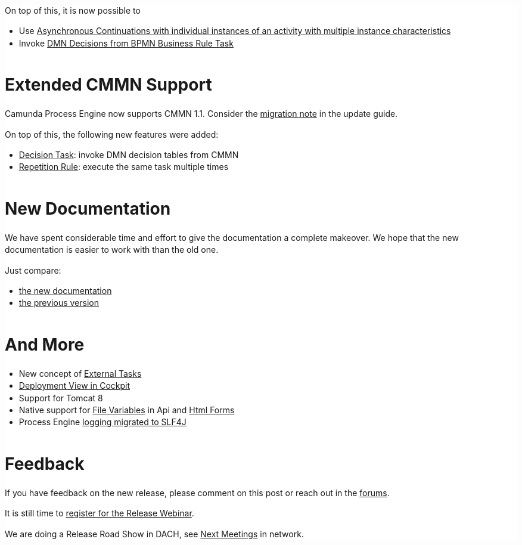 On top of this, it is now possible to

* Use [Asynchronous Continuations with individual instances of an activity with multiple instance characteristics](https://docs.camunda.org/manual/7.4/user-guide/process-engine/transactions-in-processes/#asynchronous-continuations-of-multi-instance-activities)
* Invoke [DMN Decisions from BPMN Business Rule Task](https://docs.camunda.org/manual/7.4/reference/bpmn20/tasks/business-rule-task/)

# Extended CMMN Support

Camunda Process Engine now supports CMMN 1.1. Consider the [migration note](https://docs.camunda.org/manual/develop/update/minor/73-to-74/) in the update guide.

On top of this, the following new features were added:

* [Decision Task](https://docs.camunda.org/manual/7.4/reference/cmmn11/tasks/decision-task/): invoke DMN decision tables from CMMN
* [Repetition Rule](https://docs.camunda.org/manual/7.4/reference/cmmn11/markers/repetition-rule/): execute the same task multiple times

# New Documentation

We have spent considerable time and effort to give the documentation a complete makeover.
We hope that the new documentation is easier to work with than the old one.

Just compare:

* [the new documentation](https://docs.camunda.org/manual/7.4/)
* [the previous version](https://docs.camunda.org/manual/7.3/)

# And More

* New concept of [External Tasks](https://docs.camunda.org/manual/7.4/user-guide/process-engine/external-tasks/)
* [Deployment View in Cockpit](https://docs.camunda.org/manual/7.4/webapps/cockpit/deployment-view/)
* Support for Tomcat 8
* Native support for [File Variables](https://docs.camunda.org/manual/7.4/user-guide/process-engine/variables/#file-values) in Api and [Html Forms](https://docs.camunda.org/manual/7.4/reference/embedded-forms/controls/files/)
* Process Engine [logging migrated to SLF4J](http://stage.docs.camunda.org/manual/develop/update/minor/73-to-74/#special-considerations-1)

# Feedback

If you have feedback on the new release, please comment on this post or reach out in the [forums](https://groups.google.com/forum/#!forum/camunda-bpm-users).

It is still time to [register for the Release Webinar](https://network.camunda.org/webinars/47).

We are doing a Release Road Show in DACH, see [Next Meetings](https://network.camunda.org/meetings/) in network.

